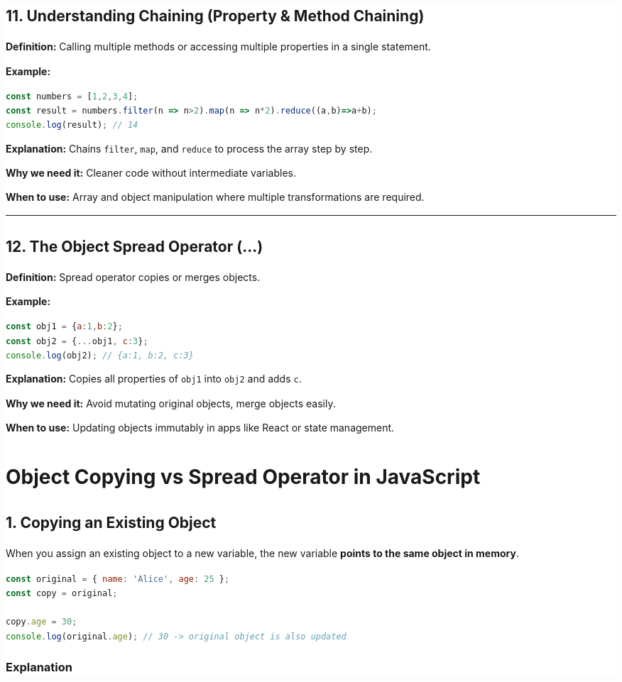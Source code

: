 ## 11. Understanding Chaining (Property & Method Chaining)

**Definition:** Calling multiple methods or accessing multiple properties in a single statement.

**Example:**

```javascript
const numbers = [1,2,3,4];
const result = numbers.filter(n => n>2).map(n => n*2).reduce((a,b)=>a+b);
console.log(result); // 14
```

**Explanation:** Chains `filter`, `map`, and `reduce` to process the array step by step.

**Why we need it:** Cleaner code without intermediate variables.

**When to use:** Array and object manipulation where multiple transformations are required.

---

## 12. The Object Spread Operator (...)

**Definition:** Spread operator copies or merges objects.

**Example:**

```javascript
const obj1 = {a:1,b:2};
const obj2 = {...obj1, c:3};
console.log(obj2); // {a:1, b:2, c:3}
```

**Explanation:** Copies all properties of `obj1` into `obj2` and adds `c`.

**Why we need it:** Avoid mutating original objects, merge objects easily.

**When to use:** Updating objects immutably in apps like React or state management.

# Object Copying vs Spread Operator in JavaScript

## 1. Copying an Existing Object

When you assign an existing object to a new variable, the new variable **points to the same object in memory**.

```js
const original = { name: 'Alice', age: 25 };
const copy = original;

copy.age = 30;
console.log(original.age); // 30 -> original object is also updated
```

### Explanation
